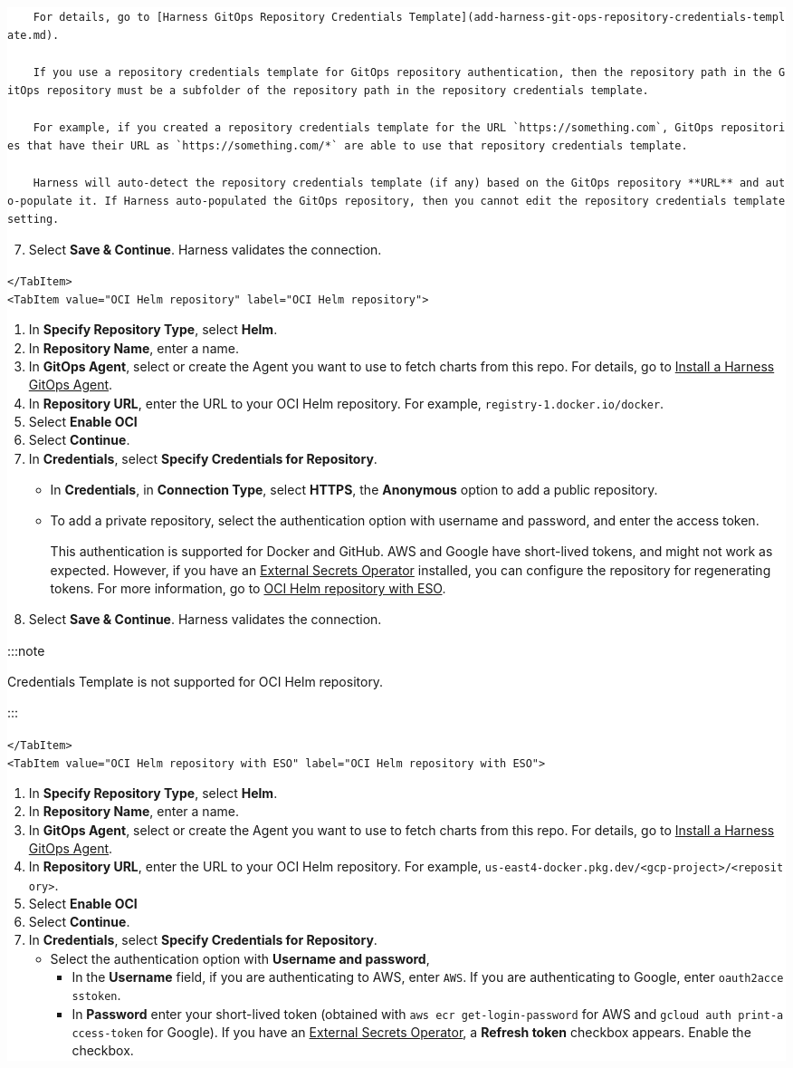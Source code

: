         For details, go to [Harness GitOps Repository Credentials Template](add-harness-git-ops-repository-credentials-template.md).

        If you use a repository credentials template for GitOps repository authentication, then the repository path in the GitOps repository must be a subfolder of the repository path in the repository credentials template.

        For example, if you created a repository credentials template for the URL `https://something.com`, GitOps repositories that have their URL as `https://something.com/*` are able to use that repository credentials template.

        Harness will auto-detect the repository credentials template (if any) based on the GitOps repository **URL** and auto-populate it. If Harness auto-populated the GitOps repository, then you cannot edit the repository credentials template setting.
7. Select **Save & Continue**. Harness validates the connection.
   
```mdx-code-block
</TabItem>
<TabItem value="OCI Helm repository" label="OCI Helm repository">
```

1. In **Specify Repository Type**, select **Helm**.
2. In **Repository Name**, enter a name.
3. In **GitOps Agent**, select or create the Agent you want to use to fetch charts from this repo. For details, go to [Install a Harness GitOps Agent](install-a-harness-git-ops-agent.md).
4. In **Repository URL**, enter the URL to your OCI Helm repository. For example, `registry-1.docker.io/docker`.
5. Select **Enable OCI**
6. Select **Continue**.
7. In **Credentials**, select **Specify Credentials for Repository**.
   - In **Credentials**, in **Connection Type**, select **HTTPS**, the **Anonymous** option to add a public repository.
   - To add a private repository, select the authentication option with username and password, and enter the access token.

     This authentication is supported for Docker and GitHub. AWS and Google have short-lived tokens, and might not work as expected. However, if you have an [External Secrets Operator](https://docs.harness.io/article/3xqjzq2q2q-external-secrets-operator) installed, you can configure the repository for regenerating tokens. For more information, go to [OCI Helm repository with ESO](#oci-helm-repository-with-eso).
8. Select **Save & Continue**. Harness validates the connection.

:::note

Credentials Template is not supported for OCI Helm repository.

:::

```mdx-code-block
</TabItem>    
<TabItem value="OCI Helm repository with ESO" label="OCI Helm repository with ESO">
```

1. In **Specify Repository Type**, select **Helm**.
2. In **Repository Name**, enter a name.
3. In **GitOps Agent**, select or create the Agent you want to use to fetch charts from this repo. For details, go to [Install a Harness GitOps Agent](install-a-harness-git-ops-agent.md).
4. In **Repository URL**, enter the URL to your OCI Helm repository. For example, `us-east4-docker.pkg.dev/<gcp-project>/<repository>`.
5. Select **Enable OCI**
6. Select **Continue**.
7. In **Credentials**, select **Specify Credentials for Repository**.
    - Select the authentication option with **Username and password**, 
      - In the **Username** field, if you are authenticating to AWS, enter `AWS`. If you are authenticating to Google, enter `oauth2accesstoken`.
      - In **Password** enter your short-lived token (obtained with `aws ecr get-login-password` for AWS and `gcloud auth print-access-token` for Google). If you have an [External Secrets Operator](https://docs.harness.io/article/3xqjzq2q2q-external-secrets-operator), a **Refresh token** checkbox appears. Enable the checkbox.